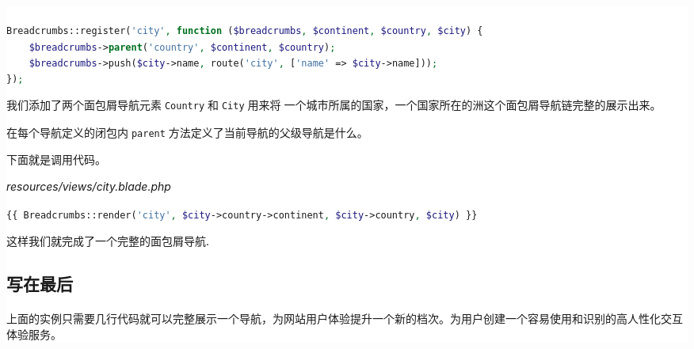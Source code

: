 ```php

Breadcrumbs::register('city', function ($breadcrumbs, $continent, $country, $city) {
    $breadcrumbs->parent('country', $continent, $country);
    $breadcrumbs->push($city->name, route('city', ['name' => $city->name]));
});
```

我们添加了两个面包屑导航元素 `Country` 和 `City` 用来将 一个城市所属的国家，一个国家所在的洲这个面包屑导航链完整的展示出来。

在每个导航定义的闭包内 `parent` 方法定义了当前导航的父级导航是什么。

下面就是调用代码。

_resources/views/city.blade.php_

```php
{{ Breadcrumbs::render('city', $city->country->continent, $city->country, $city) }}
```

这样我们就完成了一个完整的面包屑导航.

## 写在最后

上面的实例只需要几行代码就可以完整展示一个导航，为网站用户体验提升一个新的档次。为用户创建一个容易使用和识别的高人性化交互体验服务。

